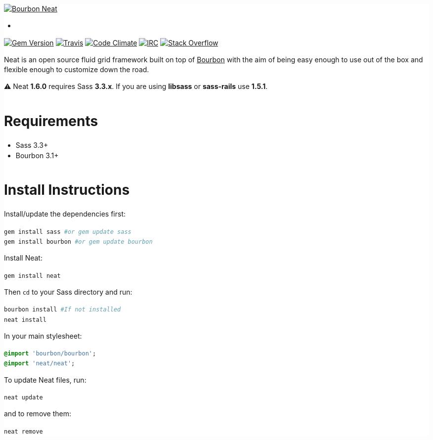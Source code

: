 [![Bourbon Neat](http://neat.bourbon.io/images/logotype.svg)](http://thoughtbot.com/neat)

-

[![Gem Version](http://img.shields.io/gem/v/neat.svg?style=flat)](https://rubygems.org/gems/neat) [![Travis](http://img.shields.io/travis/thoughtbot/neat.svg?style=flat)](https://travis-ci.org/thoughtbot/neat)
[![Code Climate](http://img.shields.io/codeclimate/github/thoughtbot/neat.svg?style=flat)](https://codeclimate.com/github/thoughtbot/neat)
[![IRC](http://img.shields.io/badge/freenode-%23bourbon--neat-ae3dd2.svg?style=flat)](#)
[![Stack Overflow](http://img.shields.io/badge/stack%20overflow-neat-ae3dd2.svg?style=flat)](http://stackoverflow.com/questions/tagged/neat)

Neat is an open source fluid grid framework built on top of [Bourbon](http://bourbon.io) with the aim of being easy enough to use out of the box and flexible enough to customize down the road.

:warning: Neat **1.6.0** requires Sass **3.3.x**. If you are using **libsass** or **sass-rails** use **1.5.1**.

Requirements
===
- Sass 3.3+
- Bourbon 3.1+

Install Instructions
===
Install/update the dependencies first:

```bash
gem install sass #or gem update sass
gem install bourbon #or gem update bourbon
```
Install Neat:

```bash
gem install neat
```
Then `cd` to your Sass directory and run:

```bash
bourbon install #If not installed
neat install
```

In your main stylesheet:

```sass
@import 'bourbon/bourbon';
@import 'neat/neat';
```

To update Neat files, run:

```bash
neat update
```

and to remove them:

```bash
neat remove
```
